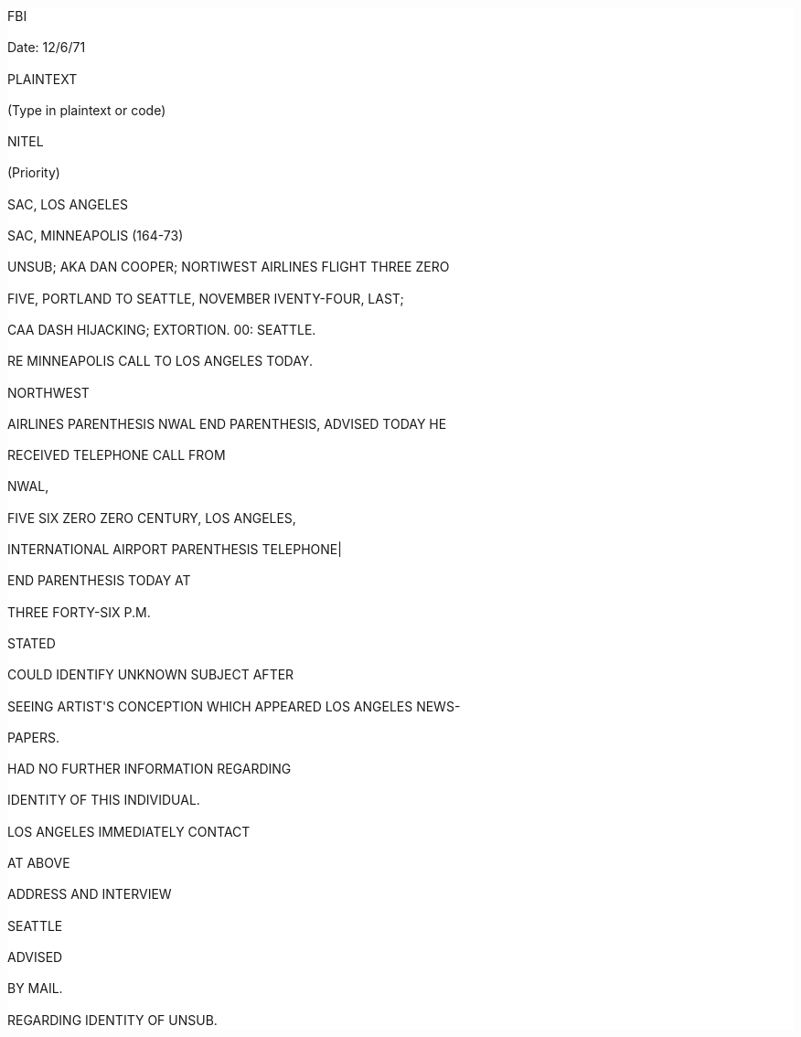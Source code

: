 FBI

Date: 12/6/71

PLAINTEXT

(Type in plaintext or code)

NITEL

(Priority)

SAC, LOS ANGELES

SAC, MINNEAPOLIS (164-73)

UNSUB; AKA DAN COOPER; NORTIWEST AIRLINES FLIGHT THREE ZERO

FIVE, PORTLAND TO SEATTLE, NOVEMBER IVENTY-FOUR, LAST;

CAA DASH HIJACKING; EXTORTION. 00: SEATTLE.

RE MINNEAPOLIS CALL TO LOS ANGELES TODAY.

NORTHWEST

AIRLINES PARENTHESIS NWAL END PARENTHESIS, ADVISED TODAY HE

RECEIVED TELEPHONE CALL FROM

NWAL,

FIVE SIX ZERO ZERO CENTURY, LOS ANGELES,

INTERNATIONAL AIRPORT PARENTHESIS TELEPHONE|

END PARENTHESIS TODAY AT

THREE FORTY-SIX P.M.

STATED

COULD IDENTIFY UNKNOWN SUBJECT AFTER

SEEING ARTIST'S CONCEPTION WHICH APPEARED LOS ANGELES NEWS-

PAPERS.

HAD NO FURTHER INFORMATION REGARDING

IDENTITY OF THIS INDIVIDUAL.

LOS ANGELES IMMEDIATELY CONTACT

AT ABOVE

ADDRESS AND INTERVIEW

SEATTLE

ADVISED

BY MAIL.

REGARDING IDENTITY OF UNSUB.
